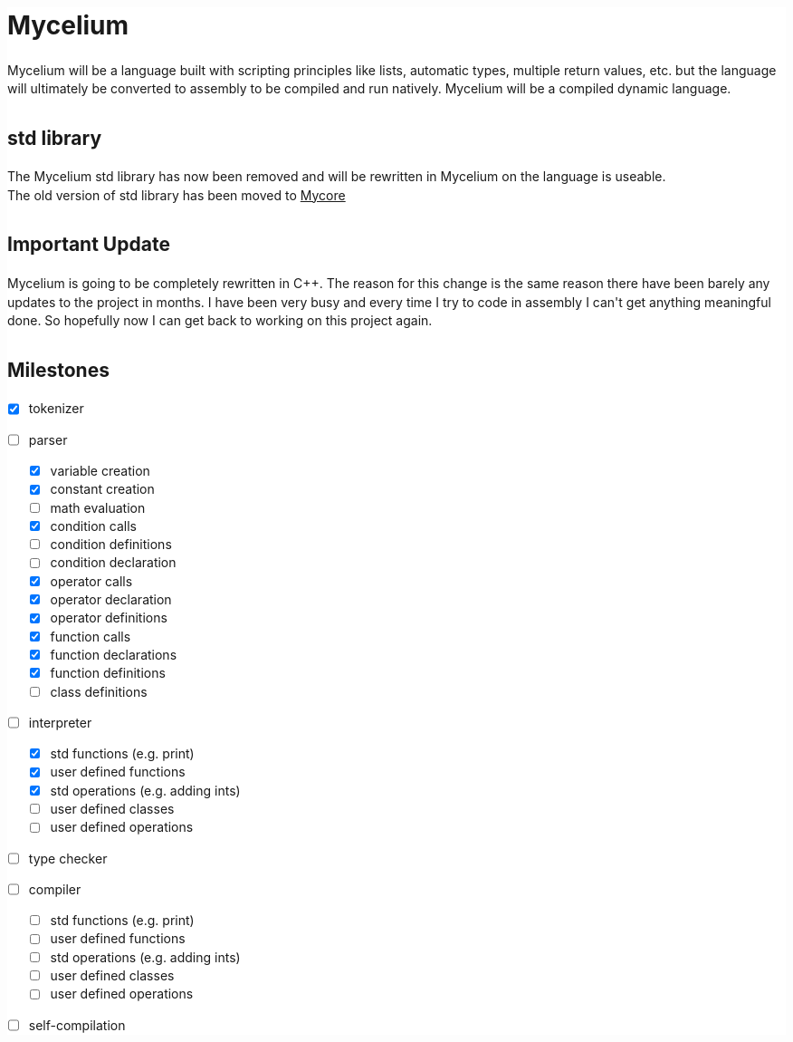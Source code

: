  # Mycelium
 Mycelium will be a language built with scripting principles like lists, automatic types, multiple return values, etc. but the language will ultimately be converted to assembly to be compiled and run natively. Mycelium will be a compiled dynamic language.

 ## std library
 The Mycelium std library has now been removed and will be rewritten in Mycelium on the language is useable. <br>
 The old version of std library has been moved to [Mycore](https://github.com/mossx-dev/Mycore)

## Important Update
Mycelium is going to be completely rewritten in C++. The reason for this change is the same reason there have been barely any updates to the project in months. I have been very busy and every time I try to code in assembly I can't get anything meaningful done. So hopefully now I can get back to working on this project again.

## Milestones
- [x] tokenizer
- [ ] parser
  - [x] variable creation
  - [x] constant creation
  - [ ] math evaluation
  - [x] condition calls
  - [ ] condition definitions
  - [ ] condition declaration
  - [x] operator calls
  - [x] operator declaration
  - [x] operator definitions
  - [x] function calls
  - [x] function declarations
  - [x] function definitions
  - [ ] class definitions
- [ ] interpreter
  - [x] std functions (e.g. print)
  - [x] user defined functions
  - [x] std operations (e.g. adding ints)
  - [ ] user defined classes
  - [ ] user defined operations
- [ ] type checker
- [ ] compiler
  - [ ] std functions (e.g. print)
  - [ ] user defined functions
  - [ ] std operations (e.g. adding ints)
  - [ ] user defined classes
  - [ ] user defined operations
- [ ] self-compilation

